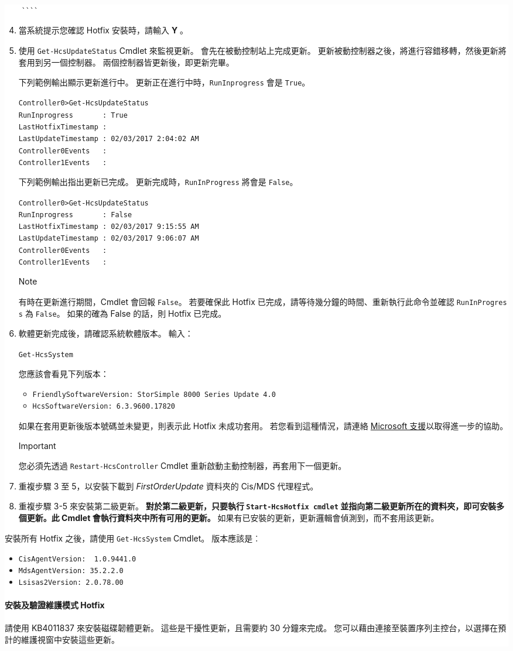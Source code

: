         ````
4. 當系統提示您確認 Hotfix 安裝時，請輸入 **Y** 。
5. 使用 `Get-HcsUpdateStatus` Cmdlet 來監視更新。 會先在被動控制站上完成更新。 更新被動控制器之後，將進行容錯移轉，然後更新將套用到另一個控制器。 兩個控制器皆更新後，即更新完畢。
   
    下列範例輸出顯示更新進行中。 更新正在進行中時，`RunInprogress` 會是 `True`。

    ```
    Controller0>Get-HcsUpdateStatus
    RunInprogress       : True
    LastHotfixTimestamp :
    LastUpdateTimestamp : 02/03/2017 2:04:02 AM
    Controller0Events   :
    Controller1Events   :
    ```
   
     下列範例輸出指出更新已完成。 更新完成時，`RunInProgress` 將會是 `False`。
   
    ```
    Controller0>Get-HcsUpdateStatus
    RunInprogress       : False
    LastHotfixTimestamp : 02/03/2017 9:15:55 AM
    LastUpdateTimestamp : 02/03/2017 9:06:07 AM
    Controller0Events   :
    Controller1Events   :
    ```

    > [!NOTE]
    > 有時在更新進行期間，Cmdlet 會回報 `False`。 若要確保此 Hotfix 已完成，請等待幾分鐘的時間、重新執行此命令並確認 `RunInProgress` 為 `False`。 如果的確為 False 的話，則 Hotfix 已完成。

6. 軟體更新完成後，請確認系統軟體版本。 輸入：
   
    `Get-HcsSystem`
   
    您應該會看見下列版本：
   
   * `FriendlySoftwareVersion: StorSimple 8000 Series Update 4.0`
   *  `HcsSoftwareVersion: 6.3.9600.17820`
   
    如果在套用更新後版本號碼並未變更，則表示此 Hotfix 未成功套用。 若您看到這種情況，請連絡 [Microsoft 支援](../articles/storsimple/storsimple-contact-microsoft-support.md)以取得進一步的協助。
     
    > [!IMPORTANT]
    > 您必須先透過 `Restart-HcsController` Cmdlet 重新啟動主動控制器，再套用下一個更新。
     
7. 重複步驟 3 至 5，以安裝下載到 _FirstOrderUpdate_ 資料夾的 Cis/MDS 代理程式。 
8. 重複步驟 3-5 來安裝第二級更新。 **對於第二級更新，只要執行 `Start-HcsHotfix cmdlet` 並指向第二級更新所在的資料夾，即可安裝多個更新。此 Cmdlet 會執行資料夾中所有可用的更新。** 如果有已安裝的更新，更新邏輯會偵測到，而不套用該更新。 

安裝所有 Hotfix 之後，請使用 `Get-HcsSystem` Cmdlet。 版本應該是︰

   * `CisAgentVersion:  1.0.9441.0`
   * `MdsAgentVersion: 35.2.2.0`
   * `Lsisas2Version: 2.0.78.00`


#### <a name="to-install-and-verify-maintenance-mode-hotfixes"></a>安裝及驗證維護模式 Hotfix
請使用 KB4011837 來安裝磁碟韌體更新。 這些是干擾性更新，且需要約 30 分鐘來完成。 您可以藉由連接至裝置序列主控台，以選擇在預計的維護視窗中安裝這些更新。
